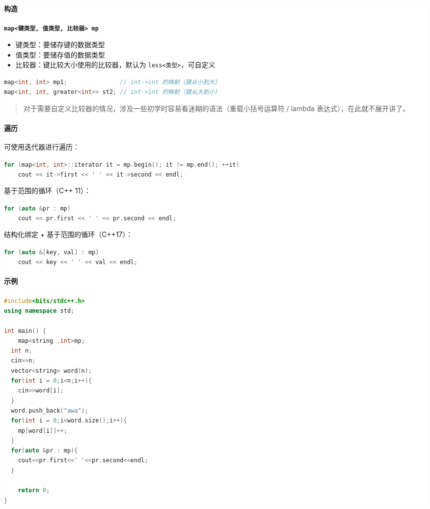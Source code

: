 #### 构造

**​`map<键类型, 值类型, 比较器> mp`​**

- 键类型：要储存键的数据类型
- 值类型：要储存值的数据类型
- 比较器：键比较大小使用的比较器，默认为 `less<类型>`，可自定义

```cpp
map<int, int> mp1;               // int->int 的映射（键从小到大）
map<int, int, greater<int>> st2; // int->int 的映射（键从大到小）
```

> 对于需要自定义比较器的情况，涉及一些初学时容易看迷糊的语法（重载小括号运算符 / lambda 表达式），在此就不展开讲了。

#### 遍历

可使用迭代器进行遍历：

```cpp
for (map<int, int>::iterator it = mp.begin(); it != mp.end(); ++it)
    cout << it->first << ' ' << it->second << endl;
```

基于范围的循环（C++ 11）：

```cpp
for (auto &pr : mp)
    cout << pr.first << ' ' << pr.second << endl;
```

结构化绑定 + 基于范围的循环（C++17）：

```cpp
for (auto &[key, val] : mp)
    cout << key << ' ' << val << endl;
```

#### 示例

```cpp
#include<bits/stdc++.h>
using namespace std;

int main() {
	map<string ,int>mp;
  int n;
  cin>>n;
  vector<string> word(n);
  for(int i = 0;i<n;i++){
    cin>>word[i];
  }
  word.push_back("awa");
  for(int i = 0;i<word.size();i++){
    mp[word[i]]++;
  }
  for(auto &pr : mp){
    cout<<pr.first<<' '<<pr.second<<endl;
  }
	
	return 0;
}
```
